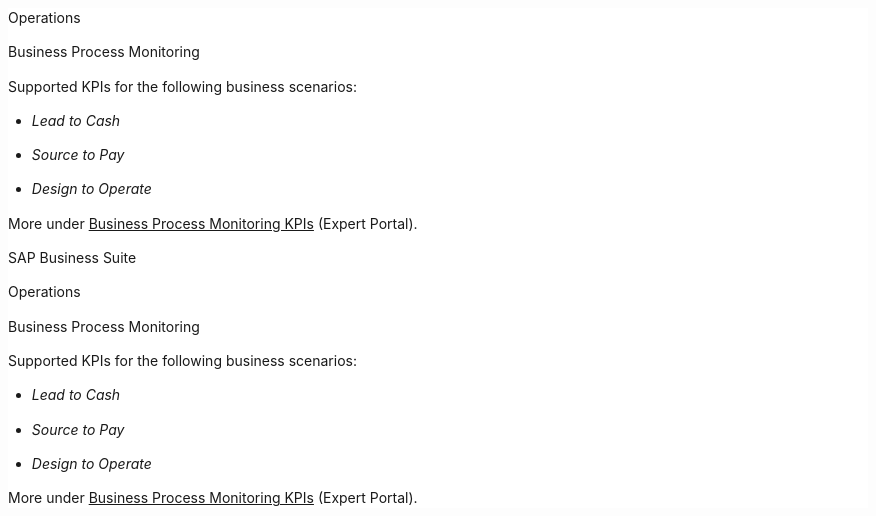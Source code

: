 </td>
<td valign="top">

Operations

</td>
<td valign="top">

Business Process Monitoring

</td>
<td valign="top">

Supported KPIs for the following business scenarios:

-   *Lead to Cash*

-   *Source to Pay*

-   *Design to Operate*


More under [Business Process Monitoring KPIs](https://support.sap.com/en/alm/sap-cloud-alm/operations/expert-portal/business-process-monitoring/bpmon-content.html) \(Expert Portal\).

</td>
</tr>
<tr>
<td valign="top">

SAP Business Suite

</td>
<td valign="top">

Operations

</td>
<td valign="top">

Business Process Monitoring

</td>
<td valign="top">

Supported KPIs for the following business scenarios:

-   *Lead to Cash*

-   *Source to Pay*

-   *Design to Operate*


More under [Business Process Monitoring KPIs](https://support.sap.com/en/alm/sap-cloud-alm/operations/expert-portal/business-process-monitoring/bpmon-content.html) \(Expert Portal\).

</td>
</tr>
<tr>
<td valign="top">
